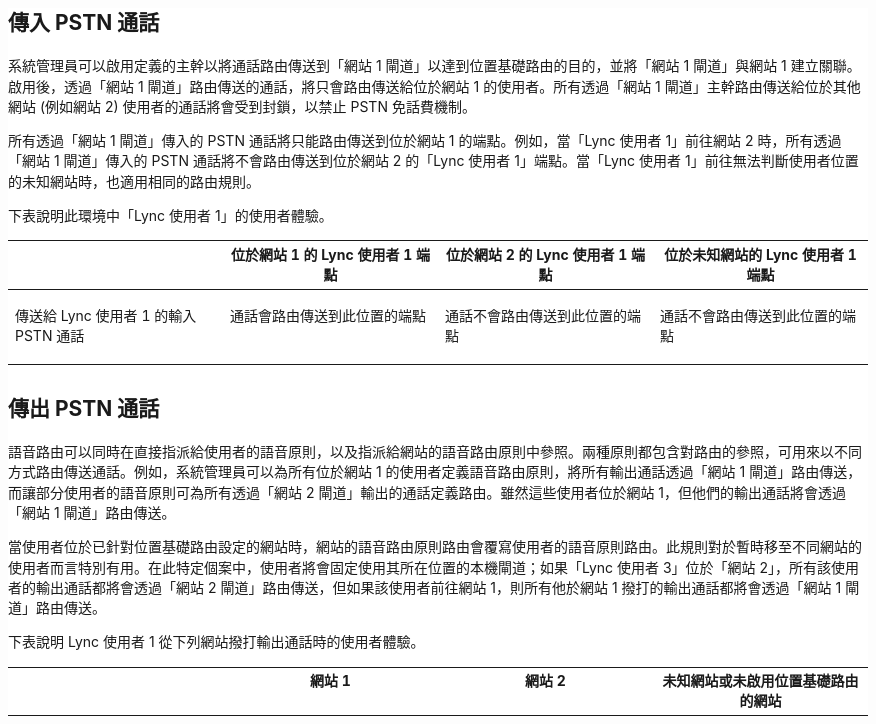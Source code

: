 ## 傳入 PSTN 通話

系統管理員可以啟用定義的主幹以將通話路由傳送到「網站 1 閘道」以達到位置基礎路由的目的，並將「網站 1 閘道」與網站 1 建立關聯。啟用後，透過「網站 1 閘道」路由傳送的通話，將只會路由傳送給位於網站 1 的使用者。所有透過「網站 1 閘道」主幹路由傳送給位於其他網站 (例如網站 2) 使用者的通話將會受到封鎖，以禁止 PSTN 免話費機制。

所有透過「網站 1 閘道」傳入的 PSTN 通話將只能路由傳送到位於網站 1 的端點。例如，當「Lync 使用者 1」前往網站 2 時，所有透過「網站 1 閘道」傳入的 PSTN 通話將不會路由傳送到位於網站 2 的「Lync 使用者 1」端點。當「Lync 使用者 1」前往無法判斷使用者位置的未知網站時，也適用相同的路由規則。

下表說明此環境中「Lync 使用者 1」的使用者體驗。


<table>
<colgroup>
<col style="width: 25%" />
<col style="width: 25%" />
<col style="width: 25%" />
<col style="width: 25%" />
</colgroup>
<thead>
<tr class="header">
<th></th>
<th>位於網站 1 的 Lync 使用者 1 端點</th>
<th>位於網站 2 的 Lync 使用者 1 端點</th>
<th>位於未知網站的 Lync 使用者 1 端點</th>
</tr>
</thead>
<tbody>
<tr class="odd">
<td><p>傳送給 Lync 使用者 1 的輸入 PSTN 通話</p></td>
<td><p>通話會路由傳送到此位置的端點</p></td>
<td><p>通話不會路由傳送到此位置的端點</p></td>
<td><p>通話不會路由傳送到此位置的端點</p></td>
</tr>
</tbody>
</table>


## 傳出 PSTN 通話

語音路由可以同時在直接指派給使用者的語音原則，以及指派給網站的語音路由原則中參照。兩種原則都包含對路由的參照，可用來以不同方式路由傳送通話。例如，系統管理員可以為所有位於網站 1 的使用者定義語音路由原則，將所有輸出通話透過「網站 1 閘道」路由傳送，而讓部分使用者的語音原則可為所有透過「網站 2 閘道」輸出的通話定義路由。雖然這些使用者位於網站 1，但他們的輸出通話將會透過「網站 1 閘道」路由傳送。

當使用者位於已針對位置基礎路由設定的網站時，網站的語音路由原則路由會覆寫使用者的語音原則路由。此規則對於暫時移至不同網站的使用者而言特別有用。在此特定個案中，使用者將會固定使用其所在位置的本機閘道；如果「Lync 使用者 3」位於「網站 2」，所有該使用者的輸出通話都將會透過「網站 2 閘道」路由傳送，但如果該使用者前往網站 1，則所有他於網站 1 撥打的輸出通話都將會透過「網站 1 閘道」路由傳送。

下表說明 Lync 使用者 1 從下列網站撥打輸出通話時的使用者體驗。


<table>
<colgroup>
<col style="width: 25%" />
<col style="width: 25%" />
<col style="width: 25%" />
<col style="width: 25%" />
</colgroup>
<thead>
<tr class="header">
<th></th>
<th>網站 1</th>
<th>網站 2</th>
<th>未知網站或未啟用位置基礎路由的網站</th>
</tr>
</thead>
<tbody>
<tr class="odd">